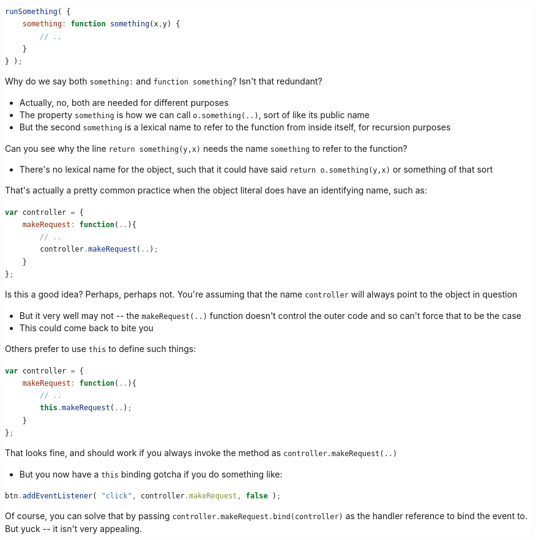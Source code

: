 ```js
runSomething( {
    something: function something(x,y) {
        // ..
    }
} );
```

Why do we say both `something:` and `function something`? Isn't that redundant?
- Actually, no, both are needed for different purposes
- The property `something` is how we can call `o.something(..)`, sort of like its public name
- But the second `something` is a lexical name to refer to the function from inside itself, for recursion purposes

Can you see why the line `return something(y,x)` needs the name `something` to refer to the function?
- There's no lexical name for the object, such that it could have said `return o.something(y,x)` or something of that sort

That's actually a pretty common practice when the object literal does have an identifying name, such as:

```js
var controller = {
    makeRequest: function(..){
        // ..
        controller.makeRequest(..);
    }
};
```

Is this a good idea? Perhaps, perhaps not. You're assuming that the name `controller` will always point to the object in question
- But it very well may not -- the `makeRequest(..)` function doesn't control the outer code and so can't force that to be the case
- This could come back to bite you

Others prefer to use `this` to define such things:

```js
var controller = {
    makeRequest: function(..){
        // ..
        this.makeRequest(..);
    }
};
```

That looks fine, and should work if you always invoke the method as `controller.makeRequest(..)`
- But you now have a `this` binding gotcha if you do something like:

```js
btn.addEventListener( "click", controller.makeRequest, false );
```

Of course, you can solve that by passing `controller.makeRequest.bind(controller)` as the handler reference to bind the event to. But yuck -- it isn't very appealing.
